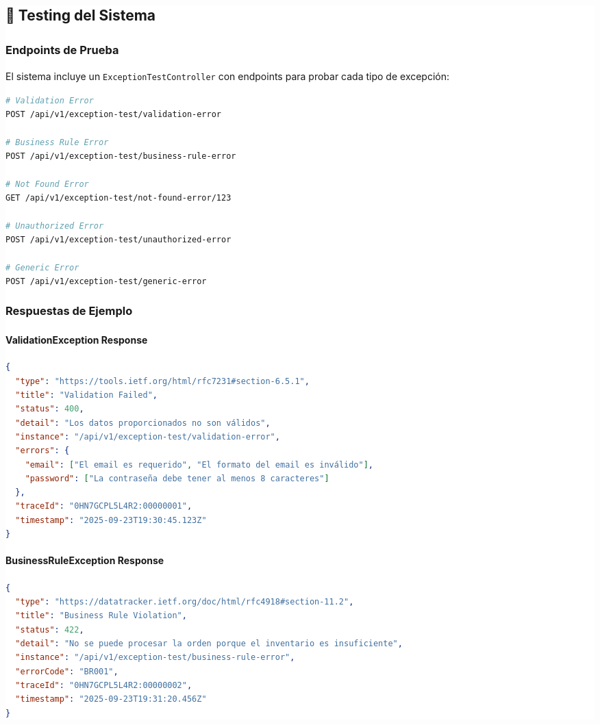 ## 🧪 Testing del Sistema

### Endpoints de Prueba

El sistema incluye un `ExceptionTestController` con endpoints para probar cada tipo de excepción:

```bash
# Validation Error
POST /api/v1/exception-test/validation-error

# Business Rule Error  
POST /api/v1/exception-test/business-rule-error

# Not Found Error
GET /api/v1/exception-test/not-found-error/123

# Unauthorized Error
POST /api/v1/exception-test/unauthorized-error

# Generic Error
POST /api/v1/exception-test/generic-error
```

### Respuestas de Ejemplo

#### ValidationException Response
```json
{
  "type": "https://tools.ietf.org/html/rfc7231#section-6.5.1",
  "title": "Validation Failed", 
  "status": 400,
  "detail": "Los datos proporcionados no son válidos",
  "instance": "/api/v1/exception-test/validation-error",
  "errors": {
    "email": ["El email es requerido", "El formato del email es inválido"],
    "password": ["La contraseña debe tener al menos 8 caracteres"]
  },
  "traceId": "0HN7GCPL5L4R2:00000001",
  "timestamp": "2025-09-23T19:30:45.123Z"
}
```

#### BusinessRuleException Response
```json
{
  "type": "https://datatracker.ietf.org/doc/html/rfc4918#section-11.2",
  "title": "Business Rule Violation",
  "status": 422,
  "detail": "No se puede procesar la orden porque el inventario es insuficiente",
  "instance": "/api/v1/exception-test/business-rule-error",
  "errorCode": "BR001",
  "traceId": "0HN7GCPL5L4R2:00000002",
  "timestamp": "2025-09-23T19:31:20.456Z"
}
```
